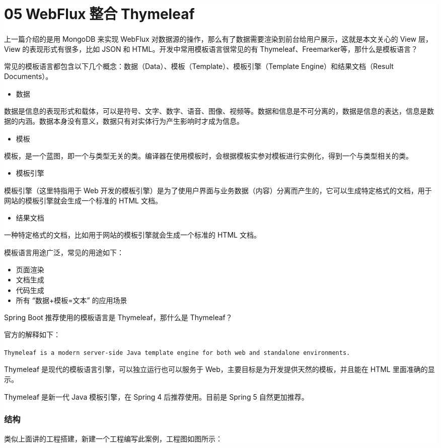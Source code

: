 # 05 WebFlux 整合 Thymeleaf

上一篇介绍的是用 MongoDB 来实现 WebFlux 对数据源的操作，那么有了数据需要渲染到前台给用户展示，这就是本文关心的 View 层，View 的表现形式有很多，比如 JSON 和 HTML。开发中常用模板语言很常见的有 Thymeleaf、Freemarker等，那什么是模板语言？

常见的模板语言都包含以下几个概念：数据（Data）、模板（Template）、模板引擎（Template Engine）和结果文档（Result Documents）。

- 数据

数据是信息的表现形式和载体，可以是符号、文字、数字、语音、图像、视频等。数据和信息是不可分离的，数据是信息的表达，信息是数据的内涵。数据本身没有意义，数据只有对实体行为产生影响时才成为信息。

- 模板

模板，是一个蓝图，即一个与类型无关的类。编译器在使用模板时，会根据模板实参对模板进行实例化，得到一个与类型相关的类。

- 模板引擎

模板引擎（这里特指用于 Web 开发的模板引擎）是为了使用户界面与业务数据（内容）分离而产生的，它可以生成特定格式的文档，用于网站的模板引擎就会生成一个标准的 HTML 文档。

- 结果文档

一种特定格式的文档，比如用于网站的模板引擎就会生成一个标准的 HTML 文档。

模板语言用途广泛，常见的用途如下：

- 页面渲染
- 文档生成
- 代码生成
- 所有 “数据+模板=文本” 的应用场景

Spring Boot 推荐使用的模板语言是 Thymeleaf，那什么是 Thymeleaf？

官方的解释如下：

```plaintext
Thymeleaf is a modern server-side Java template engine for both web and standalone environments.
```

Thymeleaf 是现代的模板语言引擎，可以独立运行也可以服务于 Web，主要目标是为开发提供天然的模板，并且能在 HTML 里面准确的显示。

Thymeleaf 是新一代 Java 模板引擎，在 Spring 4 后推荐使用。目前是 Spring 5 自然更加推荐。

### 结构

类似上面讲的工程搭建，新建一个工程编写此案例，工程图如图所示：
